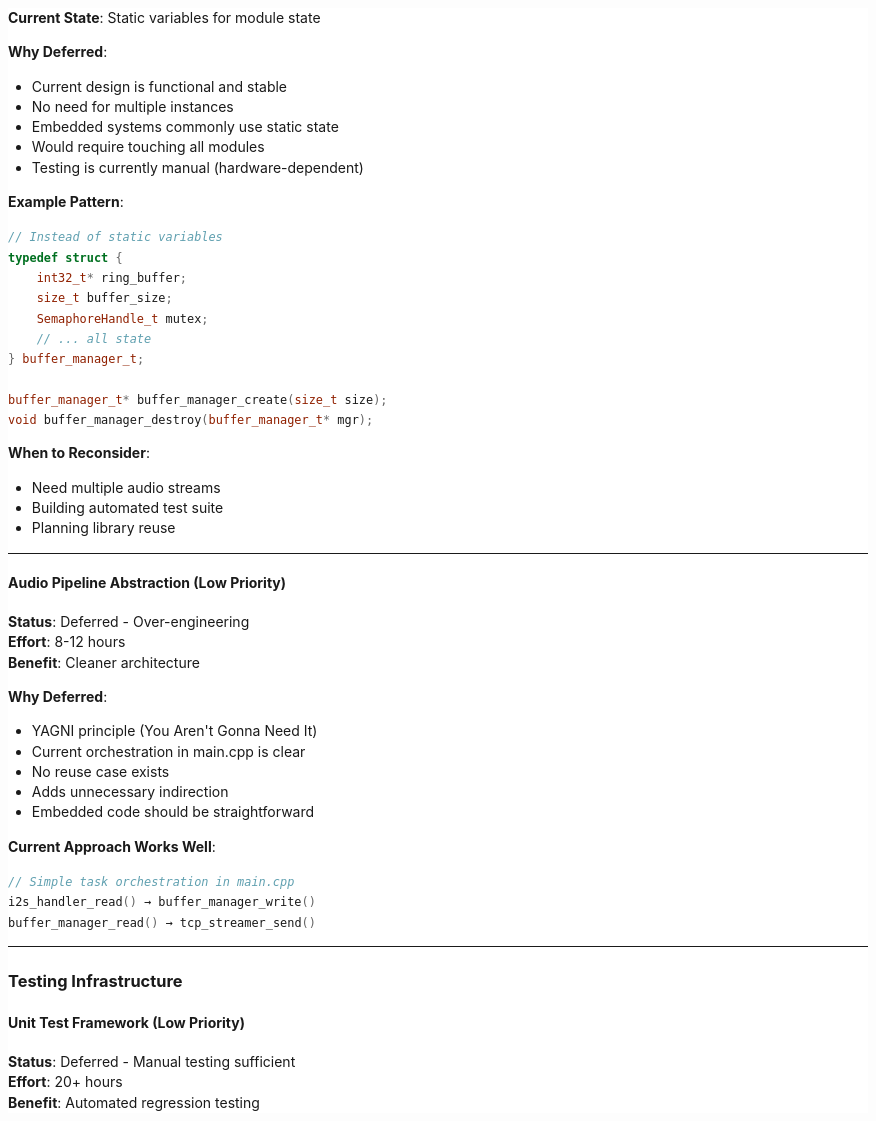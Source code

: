 **Current State**: Static variables for module state

**Why Deferred**:
- Current design is functional and stable
- No need for multiple instances
- Embedded systems commonly use static state
- Would require touching all modules
- Testing is currently manual (hardware-dependent)

**Example Pattern**:
```cpp
// Instead of static variables
typedef struct {
    int32_t* ring_buffer;
    size_t buffer_size;
    SemaphoreHandle_t mutex;
    // ... all state
} buffer_manager_t;

buffer_manager_t* buffer_manager_create(size_t size);
void buffer_manager_destroy(buffer_manager_t* mgr);
```

**When to Reconsider**:
- Need multiple audio streams
- Building automated test suite
- Planning library reuse

---

#### Audio Pipeline Abstraction (Low Priority)
**Status**: Deferred - Over-engineering  
**Effort**: 8-12 hours  
**Benefit**: Cleaner architecture

**Why Deferred**:
- YAGNI principle (You Aren't Gonna Need It)
- Current orchestration in main.cpp is clear
- No reuse case exists
- Adds unnecessary indirection
- Embedded code should be straightforward

**Current Approach Works Well**:
```cpp
// Simple task orchestration in main.cpp
i2s_handler_read() → buffer_manager_write()
buffer_manager_read() → tcp_streamer_send()
```

---

### Testing Infrastructure

#### Unit Test Framework (Low Priority)
**Status**: Deferred - Manual testing sufficient  
**Effort**: 20+ hours  
**Benefit**: Automated regression testing
